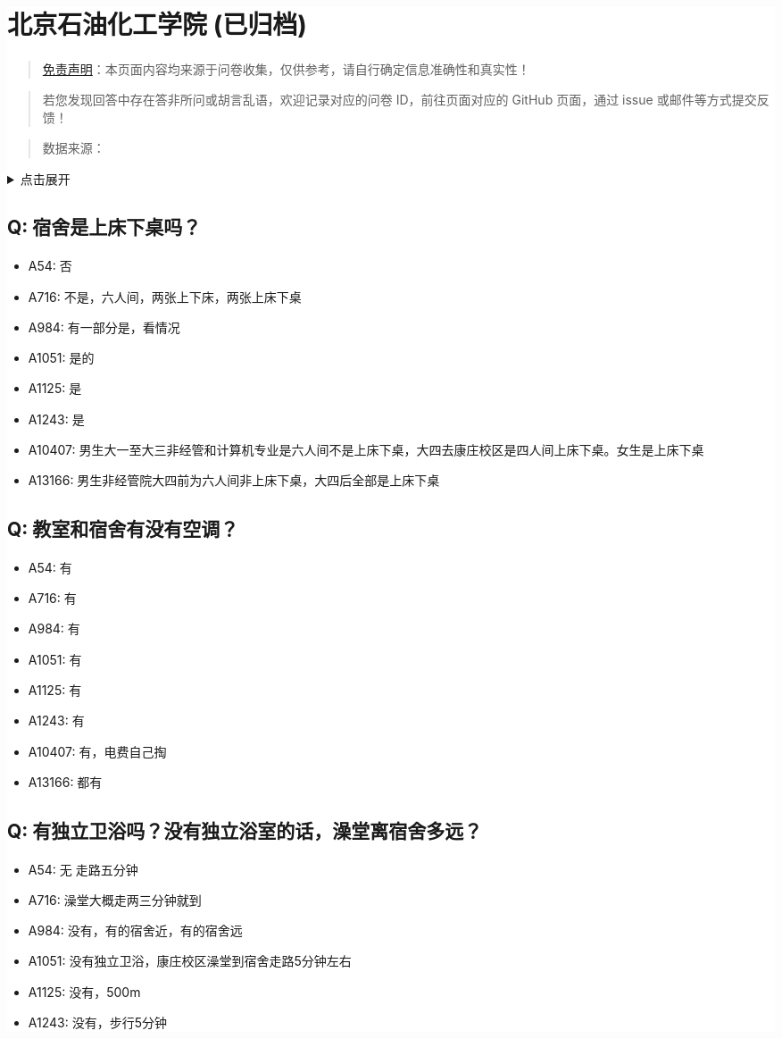 # 北京石油化工学院 (已归档)

> [免责声明](https://colleges.chat/#_3)：本页面内容均来源于问卷收集，仅供参考，请自行确定信息准确性和真实性！

> 若您发现回答中存在答非所问或胡言乱语，欢迎记录对应的问卷 ID，前往页面对应的 GitHub 页面，通过 issue 或邮件等方式提交反馈！

> 数据来源：

<details><summary>点击展开</summary></details>

## Q: 宿舍是上床下桌吗？

- A54: 否

- A716: 不是，六人间，两张上下床，两张上床下桌

- A984: 有一部分是，看情况

- A1051: 是的

- A1125: 是

- A1243: 是

- A10407: 男生大一至大三非经管和计算机专业是六人间不是上床下桌，大四去康庄校区是四人间上床下桌。女生是上床下桌

- A13166: 男生非经管院大四前为六人间非上床下桌，大四后全部是上床下桌

## Q: 教室和宿舍有没有空调？

- A54: 有

- A716: 有

- A984: 有

- A1051: 有

- A1125: 有

- A1243: 有

- A10407: 有，电费自己掏

- A13166: 都有

## Q: 有独立卫浴吗？没有独立浴室的话，澡堂离宿舍多远？

- A54: 无 走路五分钟

- A716: 澡堂大概走两三分钟就到

- A984: 没有，有的宿舍近，有的宿舍远

- A1051: 没有独立卫浴，康庄校区澡堂到宿舍走路5分钟左右

- A1125: 没有，500m

- A1243: 没有，步行5分钟
